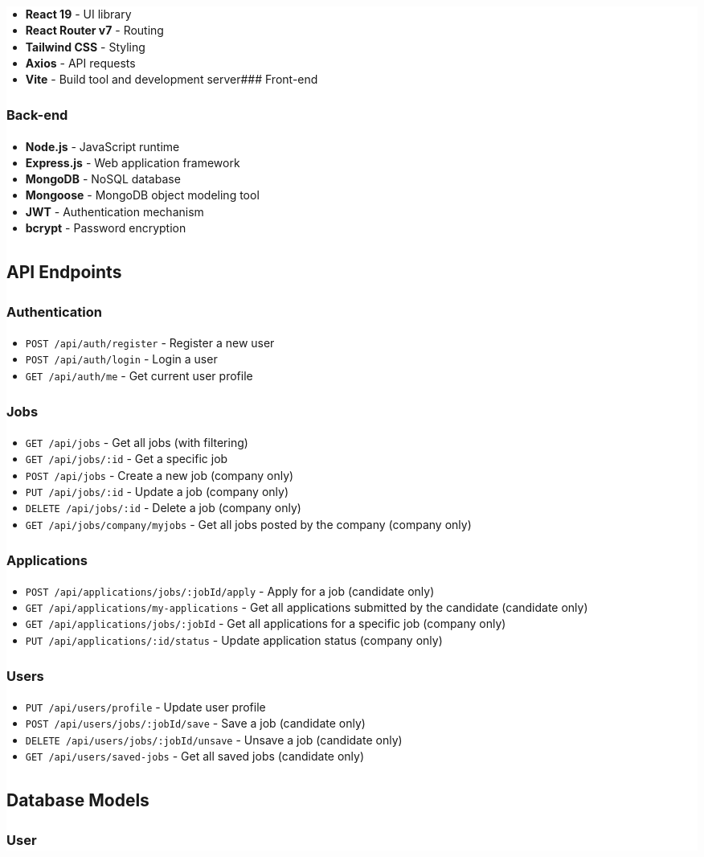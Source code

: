 - **React 19** - UI library
- **React Router v7** - Routing
- **Tailwind CSS** - Styling
- **Axios** - API requests
- **Vite** - Build tool and development server### Front-end

### Back-end

- **Node.js** - JavaScript runtime
- **Express.js** - Web application framework
- **MongoDB** - NoSQL database
- **Mongoose** - MongoDB object modeling tool
- **JWT** - Authentication mechanism
- **bcrypt** - Password encryption

## API Endpoints

### Authentication

- `POST /api/auth/register` - Register a new user
- `POST /api/auth/login` - Login a user
- `GET /api/auth/me` - Get current user profile

### Jobs

- `GET /api/jobs` - Get all jobs (with filtering)
- `GET /api/jobs/:id` - Get a specific job
- `POST /api/jobs` - Create a new job (company only)
- `PUT /api/jobs/:id` - Update a job (company only)
- `DELETE /api/jobs/:id` - Delete a job (company only)
- `GET /api/jobs/company/myjobs` - Get all jobs posted by the company (company only)

### Applications

- `POST /api/applications/jobs/:jobId/apply` - Apply for a job (candidate only)
- `GET /api/applications/my-applications` - Get all applications submitted by the candidate (candidate only)
- `GET /api/applications/jobs/:jobId` - Get all applications for a specific job (company only)
- `PUT /api/applications/:id/status` - Update application status (company only)

### Users

- `PUT /api/users/profile` - Update user profile
- `POST /api/users/jobs/:jobId/save` - Save a job (candidate only)
- `DELETE /api/users/jobs/:jobId/unsave` - Unsave a job (candidate only)
- `GET /api/users/saved-jobs` - Get all saved jobs (candidate only)

## Database Models

### User
